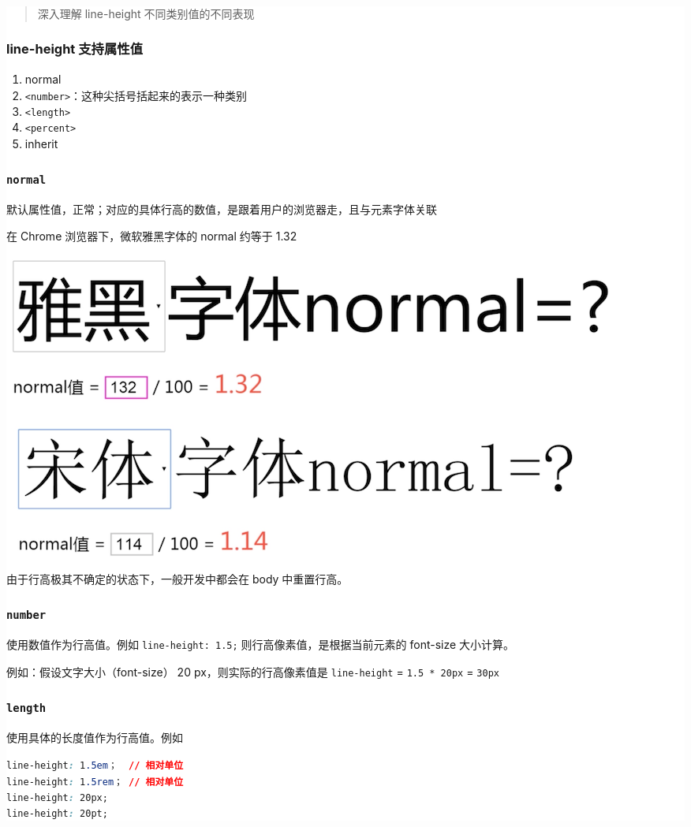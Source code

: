 > 深入理解 line-height 不同类别值的不同表现

### line-height 支持属性值

1. normal
2. `<number>`：这种尖括号括起来的表示一种类别
3. `<length>`
4. `<percent>`
5. inherit

### `normal`

默认属性值，正常；对应的具体行高的数值，是跟着用户的浏览器走，且与元素字体关联

在 Chrome 浏览器下，微软雅黑字体的 normal 约等于 1.32

![image-20200502150624429](./assets/image-20200502150624429.png)

![image-20200502150732803](./assets/image-20200502150732803.png)

由于行高极其不确定的状态下，一般开发中都会在 body 中重置行高。

### `number`

使用数值作为行高值。例如 `line-height: 1.5;` 则行高像素值，是根据当前元素的 font-size 大小计算。

例如：假设文字大小（font-size） 20 px，则实际的行高像素值是 `line-height` = `1.5 * 20px` = `30px`

### `length`

使用具体的长度值作为行高值。例如

```css
line-height: 1.5em；  // 相对单位
line-height: 1.5rem； // 相对单位
line-height: 20px;
line-height: 20pt;
```
